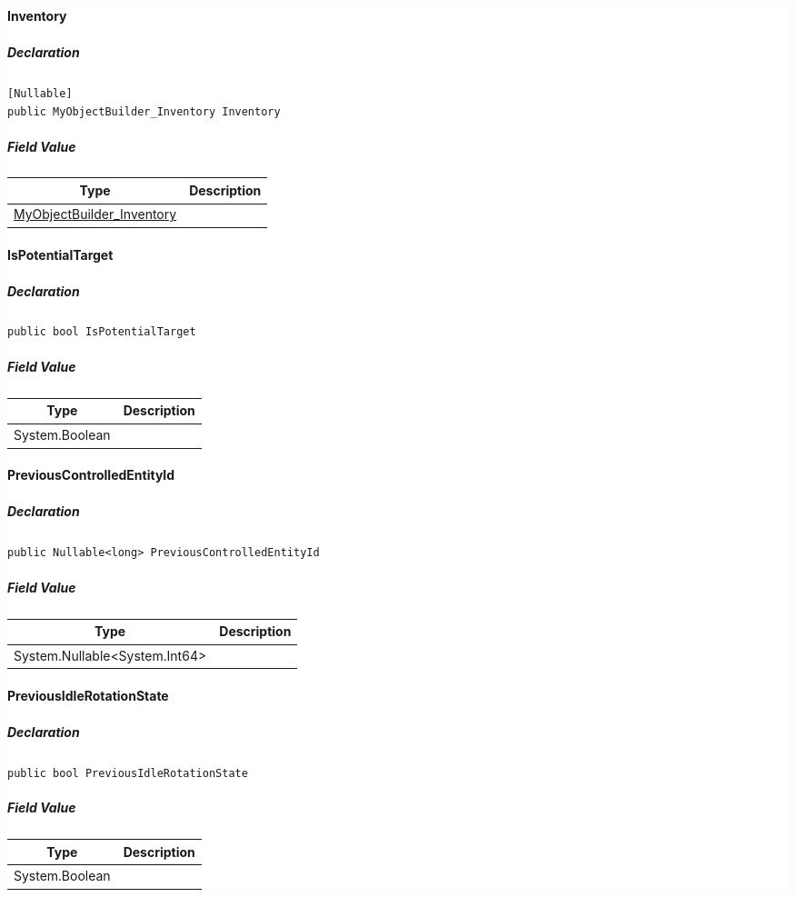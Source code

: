 #### Inventory

##### Declaration

```
[Nullable]
public MyObjectBuilder_Inventory Inventory
```

##### Field Value

| Type | Description |
| --- | --- |
| [MyObjectBuilder\_Inventory](https://keensoftwarehouse.github.io/SpaceEngineersModAPI/api/VRage.Game.MyObjectBuilder_Inventory.html) |     |

#### IsPotentialTarget

##### Declaration

```
public bool IsPotentialTarget
```

##### Field Value

| Type | Description |
| --- | --- |
| System.Boolean |     |

#### PreviousControlledEntityId

##### Declaration

```
public Nullable<long> PreviousControlledEntityId
```

##### Field Value

| Type | Description |
| --- | --- |
| System.Nullable<System.Int64\> |     |

#### PreviousIdleRotationState

##### Declaration

```
public bool PreviousIdleRotationState
```

##### Field Value

| Type | Description |
| --- | --- |
| System.Boolean |     |
